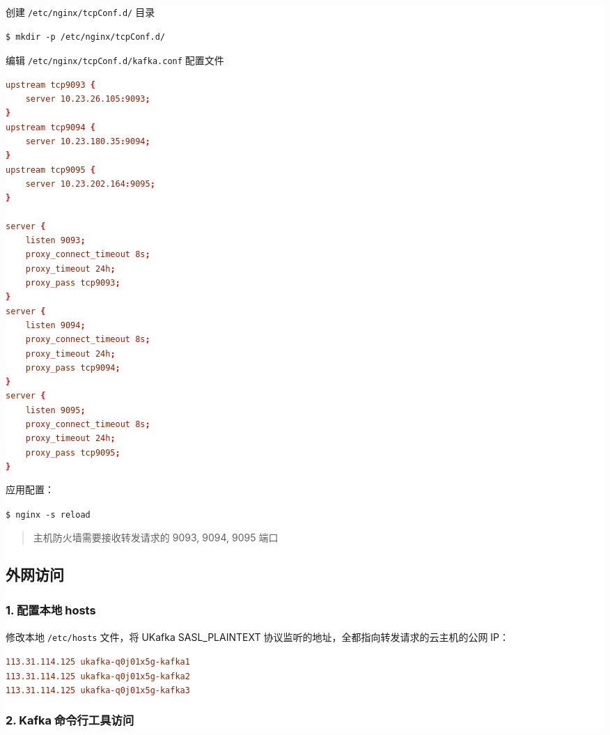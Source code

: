创建 `/etc/nginx/tcpConf.d/` 目录

    $ mkdir -p /etc/nginx/tcpConf.d/

编辑 `/etc/nginx/tcpConf.d/kafka.conf` 配置文件

``` conf
upstream tcp9093 {
    server 10.23.26.105:9093;
}
upstream tcp9094 {
    server 10.23.180.35:9094;
}
upstream tcp9095 {
    server 10.23.202.164:9095;
}

server {
    listen 9093;
    proxy_connect_timeout 8s;
    proxy_timeout 24h;
    proxy_pass tcp9093;
}
server {
    listen 9094;
    proxy_connect_timeout 8s;
    proxy_timeout 24h;
    proxy_pass tcp9094;
}
server {
    listen 9095;
    proxy_connect_timeout 8s;
    proxy_timeout 24h;
    proxy_pass tcp9095;
}
```

应用配置：

    $ nginx -s reload

> 主机防火墙需要接收转发请求的 9093, 9094, 9095 端口

## 外网访问

### 1. 配置本地 hosts

修改本地 `/etc/hosts` 文件，将 UKafka SASL_PLAINTEXT 协议监听的地址，全都指向转发请求的云主机的公网 IP：

``` conf
113.31.114.125 ukafka-q0j01x5g-kafka1
113.31.114.125 ukafka-q0j01x5g-kafka2
113.31.114.125 ukafka-q0j01x5g-kafka3
```
### 2. Kafka 命令行工具访问
